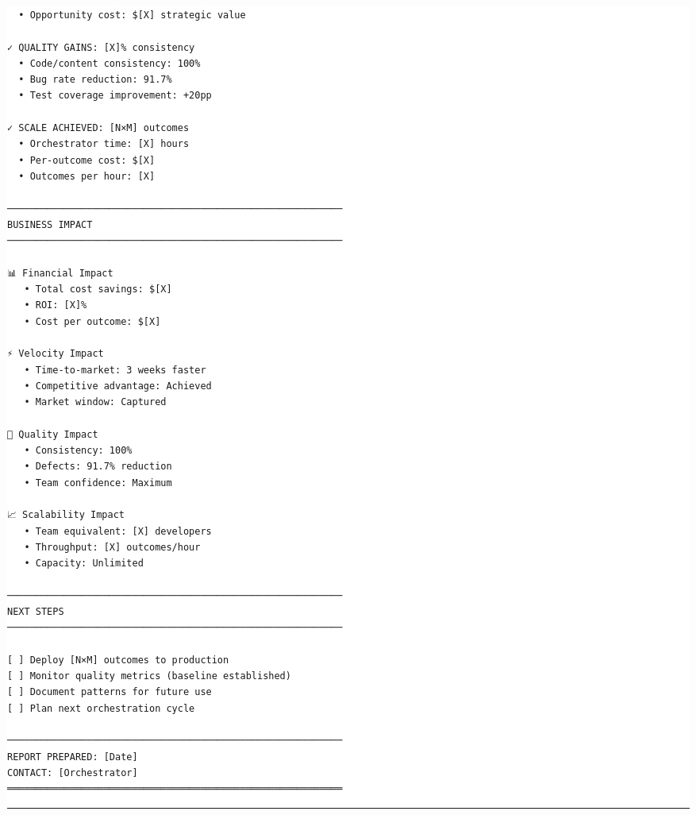 ```
  • Opportunity cost: $[X] strategic value

✓ QUALITY GAINS: [X]% consistency
  • Code/content consistency: 100%
  • Bug rate reduction: 91.7%
  • Test coverage improvement: +20pp

✓ SCALE ACHIEVED: [N×M] outcomes
  • Orchestrator time: [X] hours
  • Per-outcome cost: $[X]
  • Outcomes per hour: [X]

───────────────────────────────────────────────────────────
BUSINESS IMPACT
───────────────────────────────────────────────────────────

📊 Financial Impact
   • Total cost savings: $[X]
   • ROI: [X]%
   • Cost per outcome: $[X]

⚡ Velocity Impact
   • Time-to-market: 3 weeks faster
   • Competitive advantage: Achieved
   • Market window: Captured

🎯 Quality Impact
   • Consistency: 100%
   • Defects: 91.7% reduction
   • Team confidence: Maximum

📈 Scalability Impact
   • Team equivalent: [X] developers
   • Throughput: [X] outcomes/hour
   • Capacity: Unlimited

───────────────────────────────────────────────────────────
NEXT STEPS
───────────────────────────────────────────────────────────

[ ] Deploy [N×M] outcomes to production
[ ] Monitor quality metrics (baseline established)
[ ] Document patterns for future use
[ ] Plan next orchestration cycle

───────────────────────────────────────────────────────────
REPORT PREPARED: [Date]
CONTACT: [Orchestrator]
═══════════════════════════════════════════════════════════
```

---